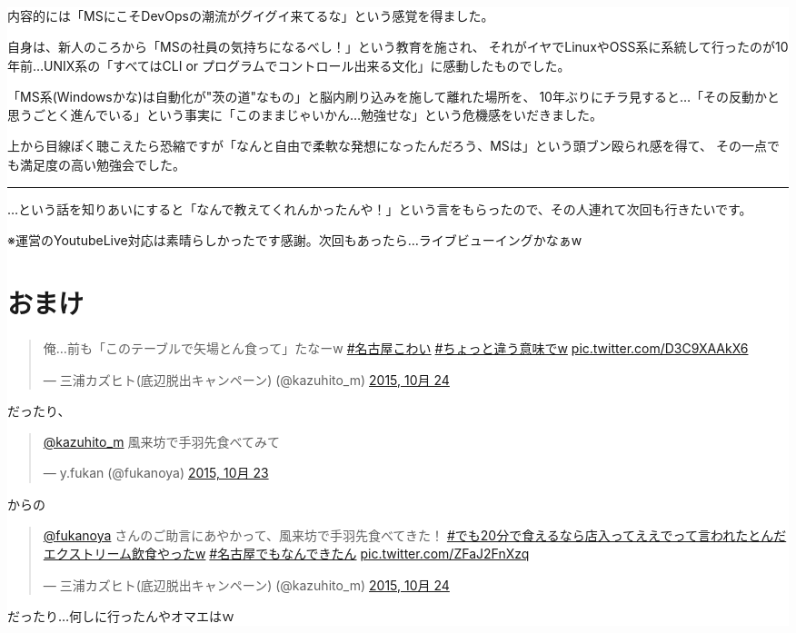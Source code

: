 内容的には「MSにこそDevOpsの潮流がグイグイ来てるな」という感覚を得ました。

自身は、新人のころから「MSの社員の気持ちになるべし！」という教育を施され、
それがイヤでLinuxやOSS系に系統して行ったのが10年前…UNIX系の「すべてはCLI or プログラムでコントロール出来る文化」に感動したものでした。

「MS系(Windowsかな)は自動化が"茨の道"なもの」と脳内刷り込みを施して離れた場所を、
10年ぶりにチラ見すると…「その反動かと思うごとく進んでいる」という事実に「このままじゃいかん…勉強せな」という危機感をいだきました。

上から目線ぽく聴こえたら恐縮ですが「なんと自由で柔軟な発想になったんだろう、MSは」という頭ブン殴られ感を得て、
その一点でも満足度の高い勉強会でした。

---

…という話を知りあいにすると「なんで教えてくれんかったんや！」という言をもらったので、その人連れて次回も行きたいです。

※運営のYoutubeLive対応は素晴らしかったです感謝。次回もあったら…ライブビューイングかなぁw


# おまけ

<blockquote class="twitter-tweet" lang="ja" data-conversation="none"><p lang="ja" dir="ltr">俺…前も「このテーブルで矢場とん食って」たなーw <a href="https://twitter.com/hashtag/%E5%90%8D%E5%8F%A4%E5%B1%8B%E3%81%93%E3%82%8F%E3%81%84?src=hash">#名古屋こわい</a> <a href="https://twitter.com/hashtag/%E3%81%A1%E3%82%87%E3%81%A3%E3%81%A8%E9%81%95%E3%81%86%E6%84%8F%E5%91%B3%E3%81%A7w?src=hash">#ちょっと違う意味でw</a> <a href="https://t.co/D3C9XAAkX6">pic.twitter.com/D3C9XAAkX6</a></p>&mdash; 三浦カズヒト(底辺脱出キャンペーン) (@kazuhito_m) <a href="https://twitter.com/kazuhito_m/status/657768476623245312">2015, 10月 24</a></blockquote>
<script async src="//platform.twitter.com/widgets.js" charset="utf-8"></script>

だったり、

<blockquote class="twitter-tweet" lang="ja" data-conversation="none"><p lang="ja" dir="ltr"><a href="https://twitter.com/kazuhito_m">@kazuhito_m</a> 風来坊で手羽先食べてみて</p>&mdash; y.fukan (@fukanoya) <a href="https://twitter.com/fukanoya/status/657508868356878337">2015, 10月 23</a></blockquote>
<script async src="//platform.twitter.com/widgets.js" charset="utf-8"></script>

からの

<blockquote class="twitter-tweet" lang="ja" data-conversation="none"><p lang="ja" dir="ltr"><a href="https://twitter.com/fukanoya">@fukanoya</a> さんのご助言にあやかって、風来坊で手羽先食べてきた！ <a href="https://twitter.com/hashtag/%E3%81%A7%E3%82%8220%E5%88%86%E3%81%A7%E9%A3%9F%E3%81%88%E3%82%8B%E3%81%AA%E3%82%89%E5%BA%97%E5%85%A5%E3%81%A3%E3%81%A6%E3%81%88%E3%81%88%E3%81%A7%E3%81%A3%E3%81%A6%E8%A8%80%E3%82%8F%E3%82%8C%E3%81%9F%E3%81%A8%E3%82%93%E3%81%A0%E3%82%A8%E3%82%AF%E3%82%B9%E3%83%88%E3%83%AA%E3%83%BC%E3%83%A0%E9%A3%B2%E9%A3%9F%E3%82%84%E3%81%A3%E3%81%9Fw?src=hash">#でも20分で食えるなら店入ってええでって言われたとんだエクストリーム飲食やったw</a> <a href="https://twitter.com/hashtag/%E5%90%8D%E5%8F%A4%E5%B1%8B%E3%81%A7%E3%82%82%E3%81%AA%E3%82%93%E3%81%A7%E3%81%8D%E3%81%9F%E3%82%93?src=hash">#名古屋でもなんできたん</a> <a href="https://t.co/ZFaJ2FnXzq">pic.twitter.com/ZFaJ2FnXzq</a></p>&mdash; 三浦カズヒト(底辺脱出キャンペーン) (@kazuhito_m) <a href="https://twitter.com/kazuhito_m/status/657861495976431618">2015, 10月 24</a></blockquote>
<script async src="//platform.twitter.com/widgets.js" charset="utf-8"></script>

だったり…何しに行ったんやオマエはｗ
